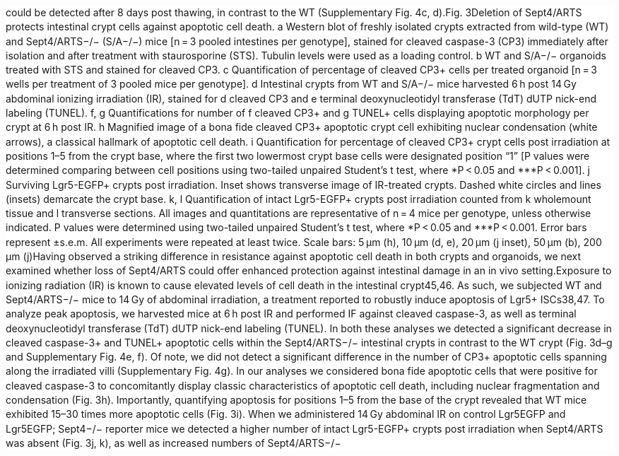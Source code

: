 could be detected after 8 days post thawing, in contrast to the WT (Supplementary Fig. 4c, d).Fig. 3Deletion of Sept4/ARTS protects intestinal crypt cells against apoptotic cell death. a Western blot of freshly isolated crypts extracted from wild-type (WT) and Sept4/ARTS−/− (S/A−/−) mice [n = 3 pooled intestines per genotype], stained for cleaved caspase-3 (CP3) immediately after isolation and after treatment with staurosporine (STS). Tubulin levels were used as a loading control. b WT and S/A−/− organoids treated with STS and stained for cleaved CP3. c Quantification of percentage of cleaved CP3+ cells per treated organoid [n = 3 wells per treatment of 3 pooled mice per genotype]. d Intestinal crypts from WT and S/A−/− mice harvested 6 h post 14 Gy abdominal ionizing irradiation (IR), stained for d cleaved CP3 and e terminal deoxynucleotidyl transferase (TdT) dUTP nick-end labeling (TUNEL). f, g Quantifications for number of f cleaved CP3+ and g TUNEL+ cells displaying apoptotic morphology per crypt at 6 h post IR. h Magnified image of a bona fide cleaved CP3+ apoptotic crypt cell exhibiting nuclear condensation (white arrows), a classical hallmark of apoptotic cell death. i Quantification for percentage of cleaved CP3+ crypt cells post irradiation at positions 1–5 from the crypt base, where the first two lowermost crypt base cells were designated position “1” [P values were determined comparing between cell positions using two-tailed unpaired Student’s t test, where *P < 0.05 and ***P < 0.001]. j Surviving Lgr5-EGFP+ crypts post irradiation. Inset shows transverse image of IR-treated crypts. Dashed white circles and lines (insets) demarcate the crypt base. k, l Quantification of intact Lgr5-EGFP+ crypts post irradiation counted from k wholemount tissue and l transverse sections. All images and quantitations are representative of n = 4 mice per genotype, unless otherwise indicated. P values were determined using two-tailed unpaired Student’s t test, where *P < 0.05 and ***P < 0.001. Error bars represent ±s.e.m. All experiments were repeated at least twice. Scale bars: 5 µm (h), 10 µm (d, e), 20 µm (j inset), 50 µm (b), 200 µm (j)Having observed a striking difference in resistance against apoptotic cell death in both crypts and organoids, we next examined whether loss of Sept4/ARTS could offer enhanced protection against intestinal damage in an in vivo setting.Exposure to ionizing radiation (IR) is known to cause elevated levels of cell death in the intestinal crypt45,46. As such, we subjected WT and Sept4/ARTS−/− mice to 14 Gy of abdominal irradiation, a treatment reported to robustly induce apoptosis of Lgr5+ ISCs38,47. To analyze peak apoptosis, we harvested mice at 6 h post IR and performed IF against cleaved caspase-3, as well as terminal deoxynucleotidyl transferase (TdT) dUTP nick-end labeling (TUNEL). In both these analyses we detected a significant decrease in cleaved caspase-3+ and TUNEL+ apoptotic cells within the Sept4/ARTS−/− intestinal crypts in contrast to the WT crypt (Fig. 3d–g and Supplementary Fig. 4e, f). Of note, we did not detect a significant difference in the number of CP3+ apoptotic cells spanning along the irradiated villi (Supplementary Fig. 4g). In our analyses we considered bona fide apoptotic cells that were positive for cleaved caspase-3 to concomitantly display classic characteristics of apoptotic cell death, including nuclear fragmentation and condensation (Fig. 3h). Importantly, quantifying apoptosis for positions 1–5 from the base of the crypt revealed that WT mice exhibited 15–30 times more apoptotic cells (Fig. 3i). When we administered 14 Gy abdominal IR on control Lgr5EGFP and Lgr5EGFP; Sept4−/− reporter mice we detected a higher number of intact Lgr5-EGFP+ crypts post irradiation when Sept4/ARTS was absent (Fig. 3j, k), as well as increased numbers of Sept4/ARTS−/−
